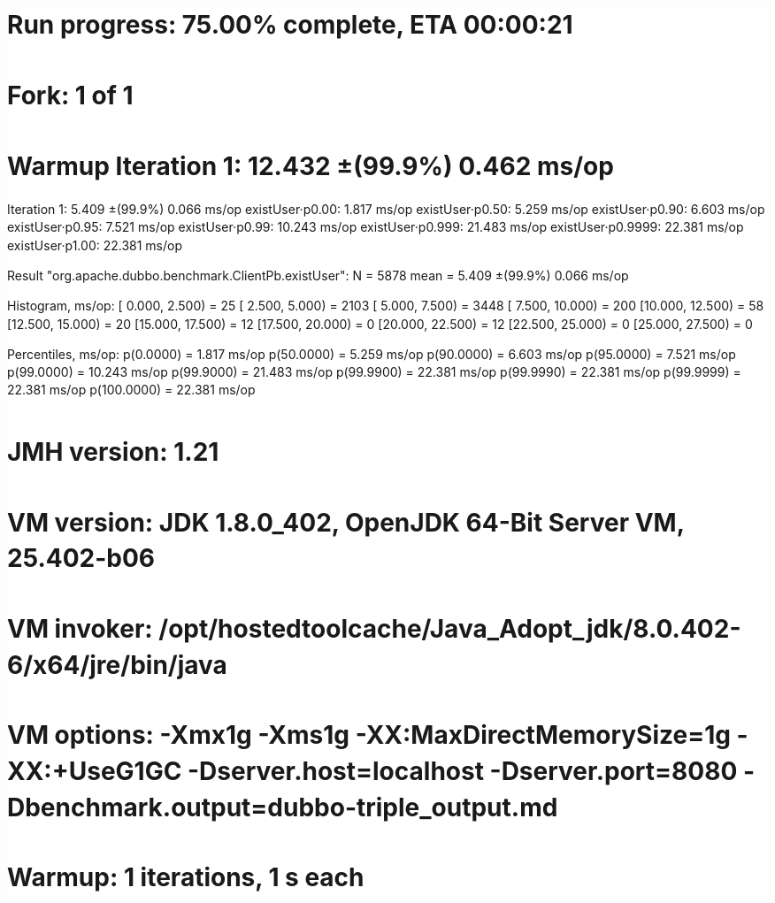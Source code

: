 # Run progress: 75.00% complete, ETA 00:00:21
# Fork: 1 of 1
# Warmup Iteration   1: 12.432 ±(99.9%) 0.462 ms/op
Iteration   1: 5.409 ±(99.9%) 0.066 ms/op
                 existUser·p0.00:   1.817 ms/op
                 existUser·p0.50:   5.259 ms/op
                 existUser·p0.90:   6.603 ms/op
                 existUser·p0.95:   7.521 ms/op
                 existUser·p0.99:   10.243 ms/op
                 existUser·p0.999:  21.483 ms/op
                 existUser·p0.9999: 22.381 ms/op
                 existUser·p1.00:   22.381 ms/op



Result "org.apache.dubbo.benchmark.ClientPb.existUser":
  N = 5878
  mean =      5.409 ±(99.9%) 0.066 ms/op

  Histogram, ms/op:
    [ 0.000,  2.500) = 25 
    [ 2.500,  5.000) = 2103 
    [ 5.000,  7.500) = 3448 
    [ 7.500, 10.000) = 200 
    [10.000, 12.500) = 58 
    [12.500, 15.000) = 20 
    [15.000, 17.500) = 12 
    [17.500, 20.000) = 0 
    [20.000, 22.500) = 12 
    [22.500, 25.000) = 0 
    [25.000, 27.500) = 0 

  Percentiles, ms/op:
      p(0.0000) =      1.817 ms/op
     p(50.0000) =      5.259 ms/op
     p(90.0000) =      6.603 ms/op
     p(95.0000) =      7.521 ms/op
     p(99.0000) =     10.243 ms/op
     p(99.9000) =     21.483 ms/op
     p(99.9900) =     22.381 ms/op
     p(99.9990) =     22.381 ms/op
     p(99.9999) =     22.381 ms/op
    p(100.0000) =     22.381 ms/op


# JMH version: 1.21
# VM version: JDK 1.8.0_402, OpenJDK 64-Bit Server VM, 25.402-b06
# VM invoker: /opt/hostedtoolcache/Java_Adopt_jdk/8.0.402-6/x64/jre/bin/java
# VM options: -Xmx1g -Xms1g -XX:MaxDirectMemorySize=1g -XX:+UseG1GC -Dserver.host=localhost -Dserver.port=8080 -Dbenchmark.output=dubbo-triple_output.md
# Warmup: 1 iterations, 1 s each